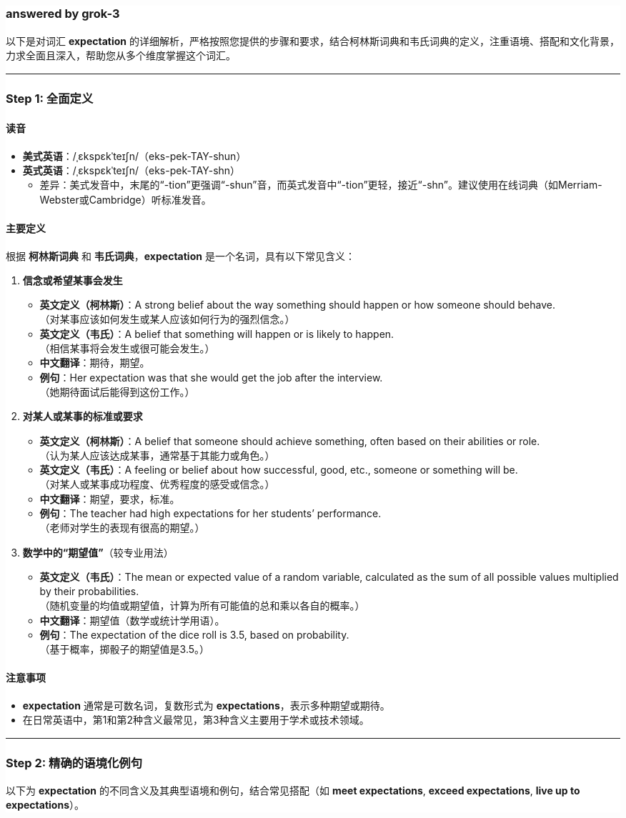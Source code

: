 ### answered by grok-3
以下是对词汇 **expectation** 的详细解析，严格按照您提供的步骤和要求，结合柯林斯词典和韦氏词典的定义，注重语境、搭配和文化背景，力求全面且深入，帮助您从多个维度掌握这个词汇。

---

### Step 1: 全面定义

#### 读音
- **美式英语**：/ˌɛkspɛkˈteɪʃn/（eks-pek-TAY-shun）
- **英式英语**：/ˌɛkspɛkˈteɪʃn/（eks-pek-TAY-shn）
  - 差异：美式发音中，末尾的“-tion”更强调“-shun”音，而英式发音中“-tion”更轻，接近“-shn”。建议使用在线词典（如Merriam-Webster或Cambridge）听标准发音。

#### 主要定义
根据 **柯林斯词典** 和 **韦氏词典**，**expectation** 是一个名词，具有以下常见含义：

1. **信念或希望某事会发生**  
   - **英文定义（柯林斯）**：A strong belief about the way something should happen or how someone should behave.  
     （对某事应该如何发生或某人应该如何行为的强烈信念。）  
   - **英文定义（韦氏）**：A belief that something will happen or is likely to happen.  
     （相信某事将会发生或很可能会发生。）  
   - **中文翻译**：期待，期望。  
   - **例句**：Her expectation was that she would get the job after the interview.  
     （她期待面试后能得到这份工作。）

2. **对某人或某事的标准或要求**  
   - **英文定义（柯林斯）**：A belief that someone should achieve something, often based on their abilities or role.  
     （认为某人应该达成某事，通常基于其能力或角色。）  
   - **英文定义（韦氏）**：A feeling or belief about how successful, good, etc., someone or something will be.  
     （对某人或某事成功程度、优秀程度的感受或信念。）  
   - **中文翻译**：期望，要求，标准。  
   - **例句**：The teacher had high expectations for her students’ performance.  
     （老师对学生的表现有很高的期望。）

3. **数学中的“期望值”**（较专业用法）  
   - **英文定义（韦氏）**：The mean or expected value of a random variable, calculated as the sum of all possible values multiplied by their probabilities.  
     （随机变量的均值或期望值，计算为所有可能值的总和乘以各自的概率。）  
   - **中文翻译**：期望值（数学或统计学用语）。  
   - **例句**：The expectation of the dice roll is 3.5, based on probability.  
     （基于概率，掷骰子的期望值是3.5。）

#### 注意事项
- **expectation** 通常是可数名词，复数形式为 **expectations**，表示多种期望或期待。
- 在日常英语中，第1和第2种含义最常见，第3种含义主要用于学术或技术领域。

---

### Step 2: 精确的语境化例句

以下为 **expectation** 的不同含义及其典型语境和例句，结合常见搭配（如 **meet expectations**, **exceed expectations**, **live up to expectations**）。
